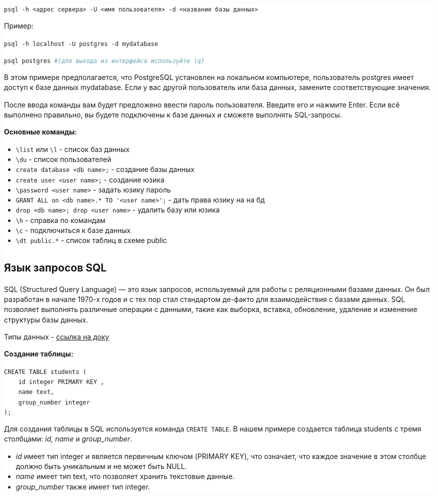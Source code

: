 ```shell
psql -h <адрес сервера> -U <имя пользователя> -d <название базы данных>
```

Пример:

```shell
psql -h localhost -U postgres -d mydatabase
```

```sh
psql postgres #(для выхода из интерфейса используйте \q)
```

В этом примере предполагается, что PostgreSQL установлен на локальном компьютере, пользователь postgres имеет доступ к 
базе данных mydatabase. Если у вас другой пользователь или база данных, замените соответствующие значения.

После ввода команды вам будет предложено ввести пароль пользователя. Введите его и нажмите Enter. Если всё выполнено 
правильно, вы будете подключены к базе данных и сможете выполнять SQL-запросы.

**Основные команды:**
- `\list` или `\l` - список баз данных
- `\du` - список пользователей
- `create database <db name>;` - создание базы данных
- `create user <user name>;` - создание юзика
-  `\password <user name>` - задать юзику пароль
- `GRANT ALL on <db name>.* TO '<user name>';` - дать права юзику на на бд
- `drop <db name>; drop <user name>` - удалить базу или юзика
- `\h` - справка по командам
- `\c` - подключиться к базе данных
- `\dt public.*` - список таблиц в схеме public

## Язык запросов SQL

SQL (Structured Query Language) — это язык запросов, используемый для работы с реляционными базами данных. Он был 
разработан в начале 1970-х годов и с тех пор стал стандартом де-факто для взаимодействия с базами данных. SQL позволяет 
выполнять различные операции с данными, такие как выборка, вставка, обновление, удаление и изменение структуры 
базы данных.

Типы данных - [ссылка на доку](https://www.postgresql.org/docs/current/datatype.html)

**Создание таблицы:**
```postgresql
CREATE TABLE students (
    id integer PRIMARY KEY ,
    name text,
    group_number integer
);
```

Для создания таблицы в SQL используется команда `CREATE TABLE`. В нашем примере создается таблица students с тремя 
столбцами: _id, name_ и _group_number_.
- _id_ имеет тип integer и является первичным ключом (PRIMARY KEY), что означает, что каждое значение в этом столбце 
должно быть уникальным и не может быть NULL.
- _name_ имеет тип text, что позволяет хранить текстовые данные.
- _group_number_ также имеет тип integer.
